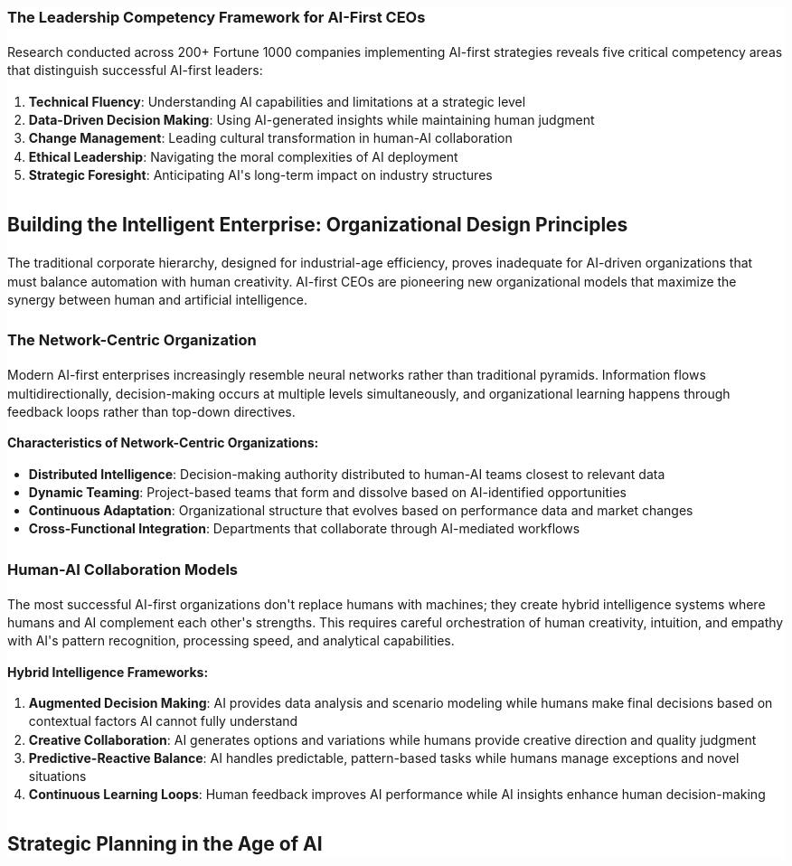 ### The Leadership Competency Framework for AI-First CEOs

Research conducted across 200+ Fortune 1000 companies implementing AI-first strategies reveals five critical competency areas that distinguish successful AI-first leaders:

1. **Technical Fluency**: Understanding AI capabilities and limitations at a strategic level
2. **Data-Driven Decision Making**: Using AI-generated insights while maintaining human judgment
3. **Change Management**: Leading cultural transformation in human-AI collaboration
4. **Ethical Leadership**: Navigating the moral complexities of AI deployment
5. **Strategic Foresight**: Anticipating AI's long-term impact on industry structures

## Building the Intelligent Enterprise: Organizational Design Principles

The traditional corporate hierarchy, designed for industrial-age efficiency, proves inadequate for AI-driven organizations that must balance automation with human creativity. AI-first CEOs are pioneering new organizational models that maximize the synergy between human and artificial intelligence.

### The Network-Centric Organization

Modern AI-first enterprises increasingly resemble neural networks rather than traditional pyramids. Information flows multidirectionally, decision-making occurs at multiple levels simultaneously, and organizational learning happens through feedback loops rather than top-down directives.

**Characteristics of Network-Centric Organizations:**

- **Distributed Intelligence**: Decision-making authority distributed to human-AI teams closest to relevant data
- **Dynamic Teaming**: Project-based teams that form and dissolve based on AI-identified opportunities
- **Continuous Adaptation**: Organizational structure that evolves based on performance data and market changes
- **Cross-Functional Integration**: Departments that collaborate through AI-mediated workflows

### Human-AI Collaboration Models

The most successful AI-first organizations don't replace humans with machines; they create hybrid intelligence systems where humans and AI complement each other's strengths. This requires careful orchestration of human creativity, intuition, and empathy with AI's pattern recognition, processing speed, and analytical capabilities.

**Hybrid Intelligence Frameworks:**

1. **Augmented Decision Making**: AI provides data analysis and scenario modeling while humans make final decisions based on contextual factors AI cannot fully understand
2. **Creative Collaboration**: AI generates options and variations while humans provide creative direction and quality judgment
3. **Predictive-Reactive Balance**: AI handles predictable, pattern-based tasks while humans manage exceptions and novel situations
4. **Continuous Learning Loops**: Human feedback improves AI performance while AI insights enhance human decision-making

## Strategic Planning in the Age of AI
